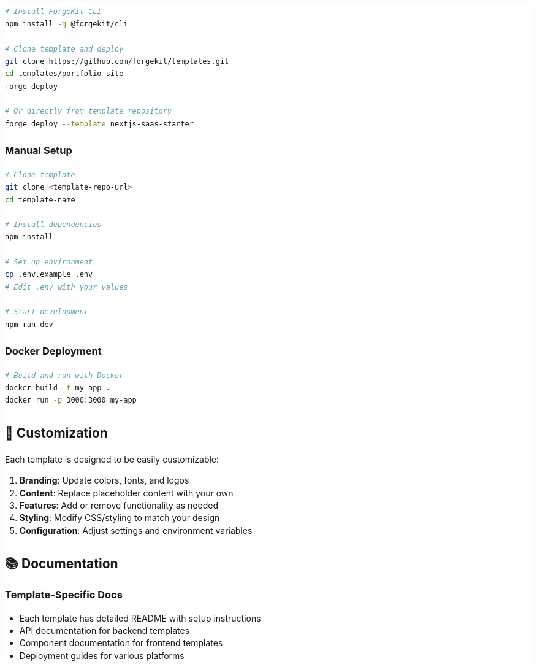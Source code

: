 ```bash
# Install ForgeKit CLI
npm install -g @forgekit/cli

# Clone template and deploy
git clone https://github.com/forgekit/templates.git
cd templates/portfolio-site
forge deploy

# Or directly from template repository
forge deploy --template nextjs-saas-starter
```

### Manual Setup

```bash
# Clone template
git clone <template-repo-url>
cd template-name

# Install dependencies
npm install

# Set up environment
cp .env.example .env
# Edit .env with your values

# Start development
npm run dev
```

### Docker Deployment

```bash
# Build and run with Docker
docker build -t my-app .
docker run -p 3000:3000 my-app
```

## 🎨 Customization

Each template is designed to be easily customizable:

1. **Branding**: Update colors, fonts, and logos
2. **Content**: Replace placeholder content with your own
3. **Features**: Add or remove functionality as needed
4. **Styling**: Modify CSS/styling to match your design
5. **Configuration**: Adjust settings and environment variables

## 📚 Documentation

### Template-Specific Docs
- Each template has detailed README with setup instructions
- API documentation for backend templates
- Component documentation for frontend templates
- Deployment guides for various platforms

